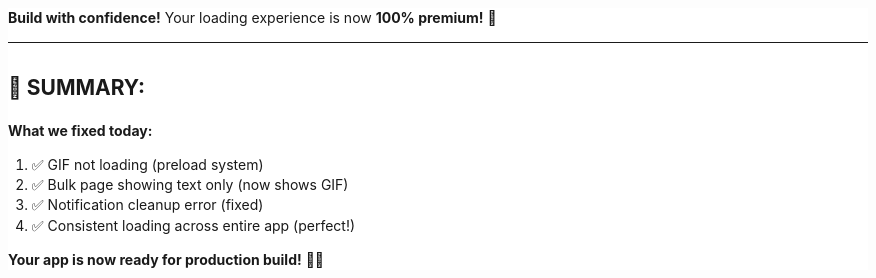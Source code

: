 **Build with confidence!** Your loading experience is now **100% premium!** 🚀

---

## 🎉 **SUMMARY:**

**What we fixed today:**
1. ✅ GIF not loading (preload system)
2. ✅ Bulk page showing text only (now shows GIF)
3. ✅ Notification cleanup error (fixed)
4. ✅ Consistent loading across entire app (perfect!)

**Your app is now ready for production build!** 💪✨

